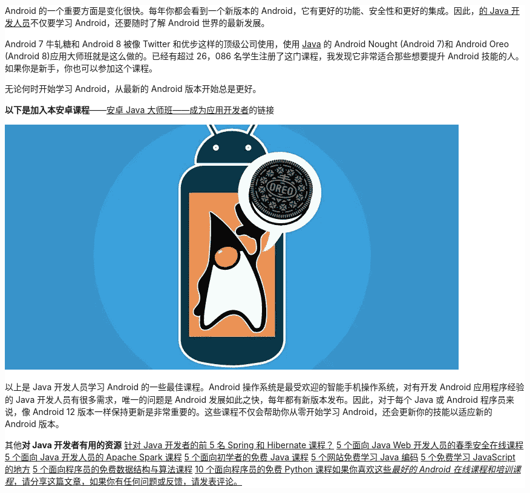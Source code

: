 Android 的一个重要方面是变化很快。每年你都会看到一个新版本的 Android，它有更好的功能、安全性和更好的集成。因此，[的 Java 开发人员](https://javarevisited.blogspot.com/2018/05/10-tips-to-become-better-java-developer.html#axzz5jwmmAbXI)不仅要学习 Android，还要随时了解 Android 世界的最新发展。

Android 7 牛轧糖和 Android 8 被像 Twitter 和优步这样的顶级公司使用，使用 [Java](https://javarevisited.blogspot.com/2018/08/top-5-java-8-courses-to-learn-online.html) 的 Android Nought (Android 7)和 Android Oreo (Android 8)应用大师班就是这么做的。已经有超过 26，086 名学生注册了这门课程，我发现它非常适合那些想要提升 Android 技能的人。如果你是新手，你也可以参加这个课程。

无论何时开始学习 Android，从最新的 Android 版本开始总是更好。

**以下是加入本安卓课程**——[安卓 Java 大师班——成为应用开发者](https://click.linksynergy.com/deeplink?id=CuIbQrBnhiw&mid=39197&murl=https%3A%2F%2Fwww.udemy.com%2Fcourse%2Fmaster-android-7-nougat-java-app-development-step-by-step%2F)的链接

[![](img/a8f4bfab229677e71f9b419c28bc15d9.png)](https://click.linksynergy.com/deeplink?id=CuIbQrBnhiw&mid=39197&murl=https%3A%2F%2Fwww.udemy.com%2Fcourse%2Fmaster-android-7-nougat-java-app-development-step-by-step%2F)

以上是 Java 开发人员学习 Android 的一些最佳课程。Android 操作系统是最受欢迎的智能手机操作系统，对有开发 Android 应用程序经验的 Java 开发人员有很多需求，唯一的问题是 Android 发展如此之快，每年都有新版本发布。因此，对于每个 Java 或 Android 程序员来说，像 Android 12 版本一样保持更新是非常重要的。这些课程不仅会帮助你从零开始学习 Android，还会更新你的技能以适应新的 Android 版本。

其他**对 Java 开发者有用的资源**
[针对 Java 开发者的前 5 名 Spring 和 Hibernate 课程？](http://javarevisited.blogspot.sg/2016/12/top-5-spring-and-hibernate-training-courses-java-jee-programmers.html)
[5 个面向 Java Web 开发人员的春季安全在线课程](http://www.java67.com/2017/12/top-5-spring-security-online-training-courses.html)
[5 个面向 Java 开发人员的 Apache Spark 课程](http://javarevisited.blogspot.com/2017/12/top-5-courses-to-learn-big-data-and.html)
[5 个面向初学者的免费 Java 课程](http://javarevisited.blogspot.sg/2017/11/top-5-free-java-courses-for-beginners.html)
[5 个网站免费学习 Java 编码](http://javarevisited.blogspot.sg/2015/06/2-websites-to-learn-coding-in-java-online-free.html)
[5 个免费学习 JavaScript 的地方](http://www.java67.com/2015/12/best-websites-to-learn-javascript-online.html)
[5 个面向程序员的免费数据结构与算法课程](https://javarevisited.blogspot.com/2018/01/top-5-free-data-structure-and-algorithm-courses-java--c-programmers.html)
[10 个面向程序员的免费 Python 课程](https://javarevisited.blogspot.com/2018/12/10-free-python-courses-for-programmers.html)[如果你喜欢这些*最好的 Android 在线课程和培训课程*，请分享这篇文章，如果你有任何问题或反馈，请发表评论。](https://javarevisited.blogspot.com/2018/12/10-free-python-courses-for-programmers.html)
